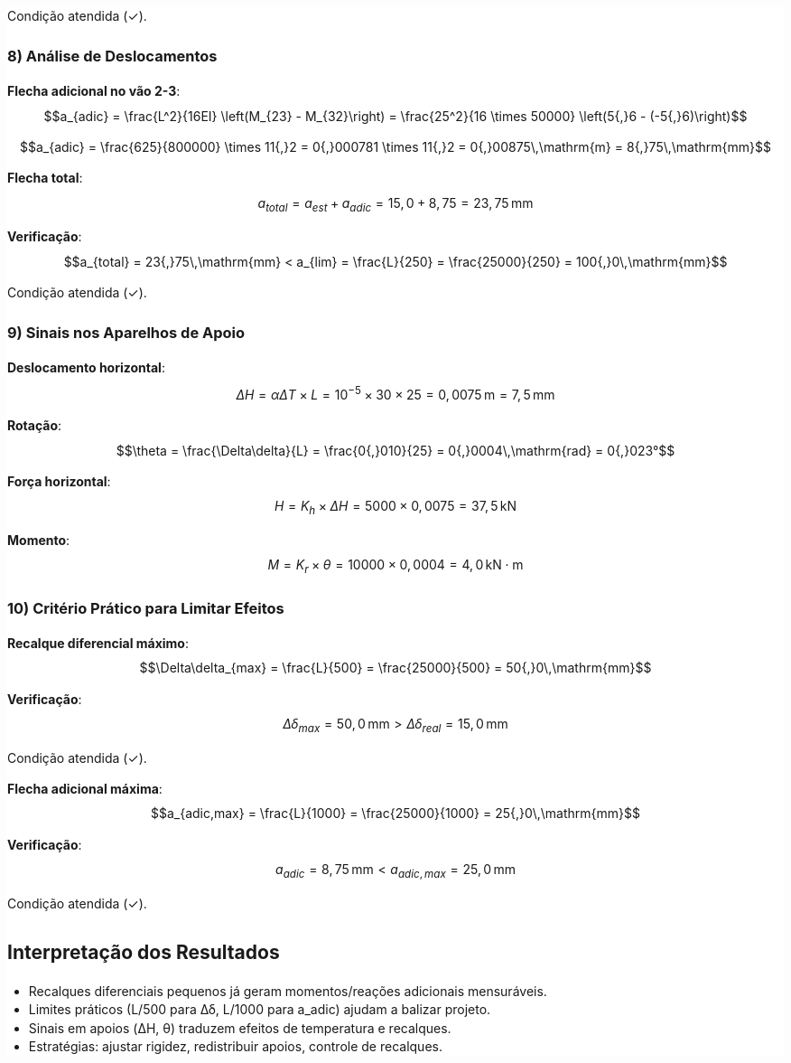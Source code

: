 Condição atendida (✓).

### 8) Análise de Deslocamentos

**Flecha adicional no vão 2-3**:
$$a_{adic} = \frac{L^2}{16EI} \left(M_{23} - M_{32}\right) = \frac{25^2}{16 \times 50000} \left(5{,}6 - (-5{,}6)\right)$$

$$a_{adic} = \frac{625}{800000} \times 11{,}2 = 0{,}000781 \times 11{,}2 = 0{,}00875\,\mathrm{m} = 8{,}75\,\mathrm{mm}$$

**Flecha total**:
$$a_{total} = a_{est} + a_{adic} = 15{,}0 + 8{,}75 = 23{,}75\,\mathrm{mm}$$

**Verificação**:
$$a_{total} = 23{,}75\,\mathrm{mm} < a_{lim} = \frac{L}{250} = \frac{25000}{250} = 100{,}0\,\mathrm{mm}$$

Condição atendida (✓).

### 9) Sinais nos Aparelhos de Apoio

**Deslocamento horizontal**:
$$\Delta H = \alpha \Delta T \times L = 10^{-5} \times 30 \times 25 = 0{,}0075\,\mathrm{m} = 7{,}5\,\mathrm{mm}$$

**Rotação**:
$$\theta = \frac{\Delta\delta}{L} = \frac{0{,}010}{25} = 0{,}0004\,\mathrm{rad} = 0{,}023°$$

**Força horizontal**:
$$H = K_h \times \Delta H = 5000 \times 0{,}0075 = 37{,}5\,\mathrm{kN}$$

**Momento**:
$$M = K_r \times \theta = 10000 \times 0{,}0004 = 4{,}0\,\mathrm{kN \cdot m}$$

### 10) Critério Prático para Limitar Efeitos

**Recalque diferencial máximo**:
$$\Delta\delta_{max} = \frac{L}{500} = \frac{25000}{500} = 50{,}0\,\mathrm{mm}$$

**Verificação**:
$$\Delta\delta_{max} = 50{,}0\,\mathrm{mm} > \Delta\delta_{real} = 15{,}0\,\mathrm{mm}$$

Condição atendida (✓).

**Flecha adicional máxima**:
$$a_{adic,max} = \frac{L}{1000} = \frac{25000}{1000} = 25{,}0\,\mathrm{mm}$$

**Verificação**:
$$a_{adic} = 8{,}75\,\mathrm{mm} < a_{adic,max} = 25{,}0\,\mathrm{mm}$$

Condição atendida (✓).

## Interpretação dos Resultados

- Recalques diferenciais pequenos já geram momentos/reações adicionais mensuráveis.
- Limites práticos (L/500 para Δδ, L/1000 para a_adic) ajudam a balizar projeto.
- Sinais em apoios (ΔH, θ) traduzem efeitos de temperatura e recalques.
- Estratégias: ajustar rigidez, redistribuir apoios, controle de recalques.
